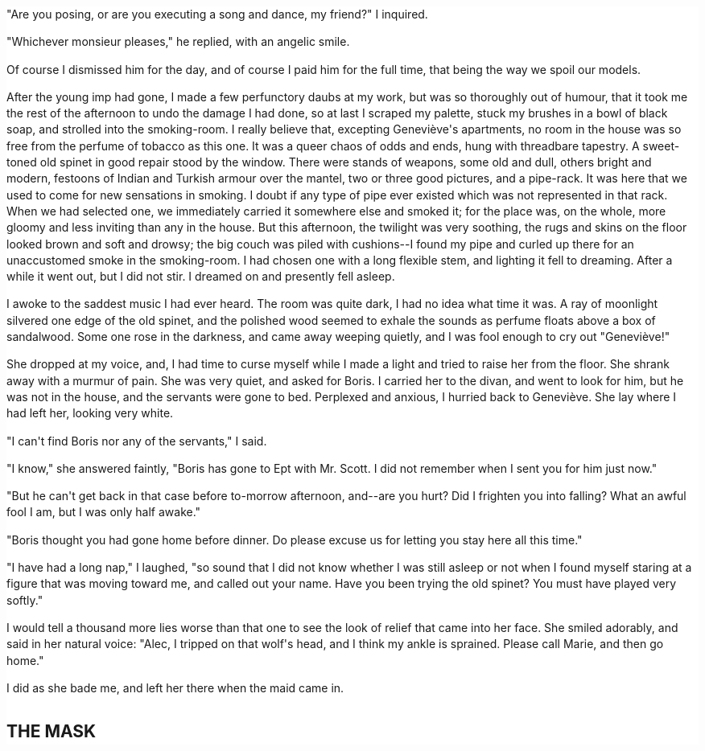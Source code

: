 "Are you posing, or are you executing a song and dance, my friend?" I inquired.

"Whichever monsieur pleases," he replied, with an angelic smile.

Of course I dismissed him for the day, and of course I paid him for the full time, that being the way we spoil our models.

After the young imp had gone, I made a few perfunctory daubs at my work, but was so thoroughly out of humour, that it took me the rest of the afternoon to undo the damage I had done, so at last I scraped my palette, stuck my brushes in a bowl of black soap, and strolled into the smoking-room. I really believe that, excepting Geneviève's apartments, no room in the house was so free from the perfume of tobacco as this one. It was a queer chaos of odds and ends, hung with threadbare tapestry. A sweet-toned old spinet in good repair stood by the window. There were stands of weapons, some old and dull, others bright and modern, festoons of Indian and Turkish armour over the mantel, two or three good pictures, and a pipe-rack. It was here that we used to come for new sensations in smoking. I doubt if any type of pipe ever existed which was not represented in that rack. When we had selected one, we immediately carried it somewhere else and smoked it; for the place was, on the whole, more gloomy and less inviting than any in the house. But this afternoon, the twilight was very soothing, the rugs and skins on the floor looked brown and soft and drowsy; the big couch was piled with cushions--I found my pipe and curled up there for an unaccustomed smoke in the smoking-room. I had chosen one with a long flexible stem, and lighting it fell to dreaming. After a while it went out, but I did not stir. I dreamed on and presently fell asleep.

I awoke to the saddest music I had ever heard. The room was quite dark, I had no idea what time it was. A ray of moonlight silvered one edge of the old spinet, and the polished wood seemed to exhale the sounds as perfume floats above a box of sandalwood. Some one rose in the darkness, and came away weeping quietly, and I was fool enough to cry out "Geneviève!"

She dropped at my voice, and, I had time to curse myself while I made a light and tried to raise her from the floor. She shrank away with a murmur of pain. She was very quiet, and asked for Boris. I carried her to the divan, and went to look for him, but he was not in the house, and the servants were gone to bed. Perplexed and anxious, I hurried back to Geneviève. She lay where I had left her, looking very white.

"I can't find Boris nor any of the servants," I said.

"I know," she answered faintly, "Boris has gone to Ept with Mr. Scott. I did not remember when I sent you for him just now."

"But he can't get back in that case before to-morrow afternoon, and--are you hurt? Did I frighten you into falling? What an awful fool I am, but I was only half awake."

"Boris thought you had gone home before dinner. Do please excuse us for letting you stay here all this time."

"I have had a long nap," I laughed, "so sound that I did not know whether I was still asleep or not when I found myself staring at a figure that was moving toward me, and called out your name. Have you been trying the old spinet? You must have played very softly."

I would tell a thousand more lies worse than that one to see the look of relief that came into her face. She smiled adorably, and said in her natural voice: "Alec, I tripped on that wolf's head, and I think my ankle is sprained. Please call Marie, and then go home."

I did as she bade me, and left her there when the maid came in.


## THE MASK
